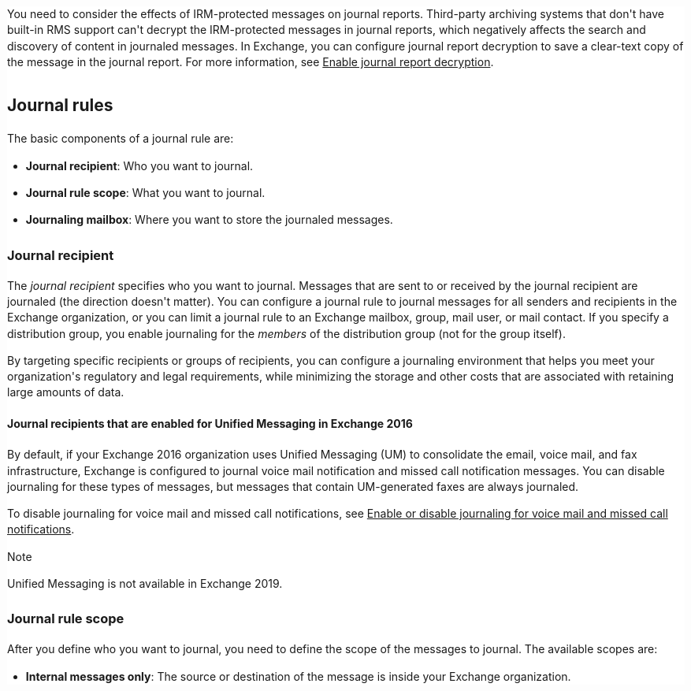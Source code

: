 You need to consider the effects of IRM-protected messages on journal reports. Third-party archiving systems that don't have built-in RMS support can't decrypt the IRM-protected messages in journal reports, which negatively affects the search and discovery of content in journaled messages. In Exchange, you can configure journal report decryption to save a clear-text copy of the message in the journal report. For more information, see [Enable journal report decryption](journaling-procedures.md#IRMDecryption).

## Journal rules
<a name="rules"> </a>

The basic components of a journal rule are:

- **Journal recipient**: Who you want to journal.

- **Journal rule scope**: What you want to journal.

- **Journaling mailbox**: Where you want to store the journaled messages.

### Journal recipient
<a name="recip"> </a>

The *journal recipient* specifies who you want to journal. Messages that are sent to or received by the journal recipient are journaled (the direction doesn't matter). You can configure a journal rule to journal messages for all senders and recipients in the Exchange organization, or you can limit a journal rule to an Exchange mailbox, group, mail user, or mail contact. If you specify a distribution group, you enable journaling for the *members* of the distribution group (not for the group itself).

By targeting specific recipients or groups of recipients, you can configure a journaling environment that helps you meet your organization's regulatory and legal requirements, while minimizing the storage and other costs that are associated with retaining large amounts of data.

#### Journal recipients that are enabled for Unified Messaging in Exchange 2016

By default, if your Exchange 2016 organization uses Unified Messaging (UM) to consolidate the email, voice mail, and fax infrastructure, Exchange is configured to journal voice mail notification and missed call notification messages. You can disable journaling for these types of messages, but messages that contain UM-generated faxes are always journaled.

To disable journaling for voice mail and missed call notifications, see [Enable or disable journaling for voice mail and missed call notifications](journaling-procedures.md#DisableJournalingForUMNotifications).

> [!NOTE]
> Unified Messaging is not available in Exchange 2019.

### Journal rule scope
<a name="scope"> </a>

After you define who you want to journal, you need to define the scope of the messages to journal. The available scopes are:

- **Internal messages only**: The source or destination of the message is inside your Exchange organization.
